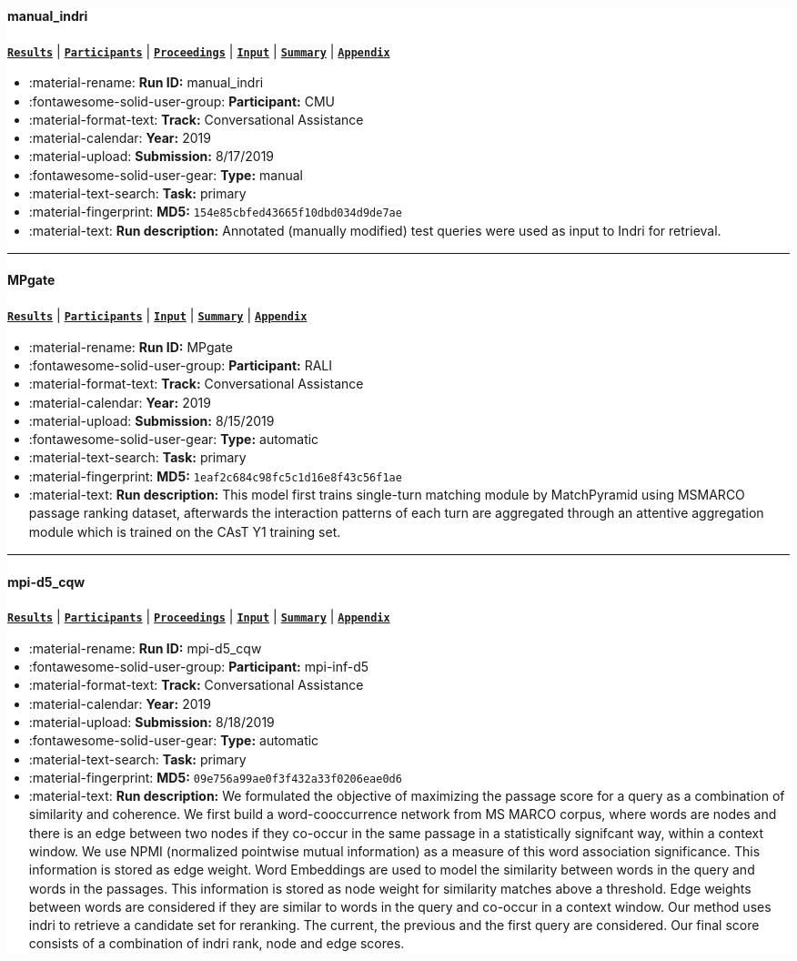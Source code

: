 #### manual_indri 
[**`Results`**](./results.md#manual_indri) | [**`Participants`**](./participants.md#cmu) | [**`Proceedings`**](./proceedings.md#a-step-towards-context-identification-for-conversational-search) | [**`Input`**](https://trec.nist.gov/results/trec28/cast/input.manual_indri.gz) | [**`Summary`**](https://trec.nist.gov/results/trec28/cast/summary.treceval.manual_indri) | [**`Appendix`**](https://trec.nist.gov/pubs/trec28/appendices/cast/manual_indri.pdf) 

- :material-rename: **Run ID:** manual_indri 
- :fontawesome-solid-user-group: **Participant:** CMU 
- :material-format-text: **Track:** Conversational Assistance 
- :material-calendar: **Year:** 2019 
- :material-upload: **Submission:** 8/17/2019 
- :fontawesome-solid-user-gear: **Type:** manual 
- :material-text-search: **Task:** primary 
- :material-fingerprint: **MD5:** `154e85cbfed43665f10dbd034d9de7ae` 
- :material-text: **Run description:** Annotated (manually modified) test queries were used as input to Indri for retrieval. 

---
#### MPgate 
[**`Results`**](./results.md#mpgate) | [**`Participants`**](./participants.md#rali) | [**`Input`**](https://trec.nist.gov/results/trec28/cast/input.MPgate.gz) | [**`Summary`**](https://trec.nist.gov/results/trec28/cast/summary.treceval.MPgate) | [**`Appendix`**](https://trec.nist.gov/pubs/trec28/appendices/cast/MPgate.pdf) 

- :material-rename: **Run ID:** MPgate 
- :fontawesome-solid-user-group: **Participant:** RALI 
- :material-format-text: **Track:** Conversational Assistance 
- :material-calendar: **Year:** 2019 
- :material-upload: **Submission:** 8/15/2019 
- :fontawesome-solid-user-gear: **Type:** automatic 
- :material-text-search: **Task:** primary 
- :material-fingerprint: **MD5:** `1eaf2c684c98fc5c1d16e8f43c56f1ae` 
- :material-text: **Run description:** This model first trains single-turn matching module by MatchPyramid using MSMARCO passage ranking dataset, afterwards the interaction patterns of each turn are aggregated through an attentive aggregation module which is trained on the CAsT Y1 training set. 

---
#### mpi-d5_cqw 
[**`Results`**](./results.md#mpi-d5_cqw) | [**`Participants`**](./participants.md#mpi-inf-d5) | [**`Proceedings`**](./proceedings.md#crown-conversational-passage-ranking-by-reasoning-over-word-networks) | [**`Input`**](https://trec.nist.gov/results/trec28/cast/input.mpi-d5_cqw.gz) | [**`Summary`**](https://trec.nist.gov/results/trec28/cast/summary.treceval.mpi-d5_cqw) | [**`Appendix`**](https://trec.nist.gov/pubs/trec28/appendices/cast/mpi-d5_cqw.pdf) 

- :material-rename: **Run ID:** mpi-d5_cqw 
- :fontawesome-solid-user-group: **Participant:** mpi-inf-d5 
- :material-format-text: **Track:** Conversational Assistance 
- :material-calendar: **Year:** 2019 
- :material-upload: **Submission:** 8/18/2019 
- :fontawesome-solid-user-gear: **Type:** automatic 
- :material-text-search: **Task:** primary 
- :material-fingerprint: **MD5:** `09e756a99ae0f3f432a33f0206eae0d6` 
- :material-text: **Run description:** We formulated the objective of maximizing the passage score for a query as a combination of similarity and coherence. We first build a word-cooccurrence network from MS MARCO corpus, where words are nodes and there is an edge between two nodes if they co-occur in the same passage in a statistically signifcant way, within a context window. We use NPMI (normalized pointwise mutual information) as a measure of this word association significance. This information is stored as edge weight. Word Embeddings are used to model the similarity between words in the query and words in the passages. This information is stored as node weight for similarity matches above a threshold.   Edge weights between words are considered if they are similar to words in the query and co-occur in a context window. Our method uses indri to retrieve a candidate set for reranking.  The current, the previous and the first query are considered. Our final score consists of a combination of indri rank, node and edge scores.  

